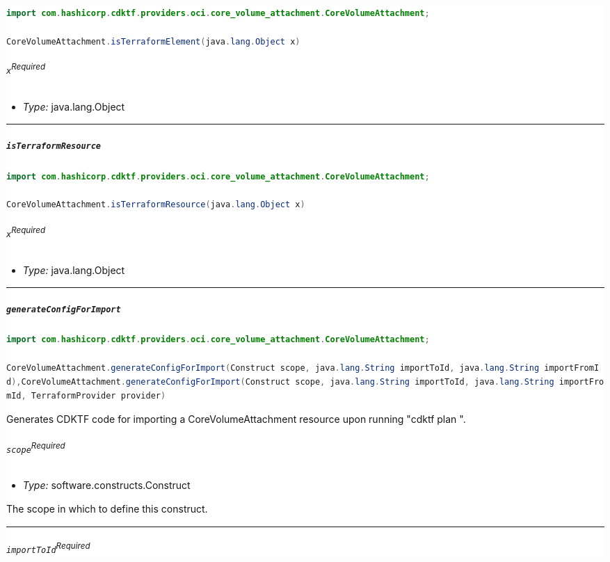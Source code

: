 ```java
import com.hashicorp.cdktf.providers.oci.core_volume_attachment.CoreVolumeAttachment;

CoreVolumeAttachment.isTerraformElement(java.lang.Object x)
```

###### `x`<sup>Required</sup> <a name="x" id="rhizo-co-terraform-provider-oci.coreVolumeAttachment.CoreVolumeAttachment.isTerraformElement.parameter.x"></a>

- *Type:* java.lang.Object

---

##### `isTerraformResource` <a name="isTerraformResource" id="rhizo-co-terraform-provider-oci.coreVolumeAttachment.CoreVolumeAttachment.isTerraformResource"></a>

```java
import com.hashicorp.cdktf.providers.oci.core_volume_attachment.CoreVolumeAttachment;

CoreVolumeAttachment.isTerraformResource(java.lang.Object x)
```

###### `x`<sup>Required</sup> <a name="x" id="rhizo-co-terraform-provider-oci.coreVolumeAttachment.CoreVolumeAttachment.isTerraformResource.parameter.x"></a>

- *Type:* java.lang.Object

---

##### `generateConfigForImport` <a name="generateConfigForImport" id="rhizo-co-terraform-provider-oci.coreVolumeAttachment.CoreVolumeAttachment.generateConfigForImport"></a>

```java
import com.hashicorp.cdktf.providers.oci.core_volume_attachment.CoreVolumeAttachment;

CoreVolumeAttachment.generateConfigForImport(Construct scope, java.lang.String importToId, java.lang.String importFromId),CoreVolumeAttachment.generateConfigForImport(Construct scope, java.lang.String importToId, java.lang.String importFromId, TerraformProvider provider)
```

Generates CDKTF code for importing a CoreVolumeAttachment resource upon running "cdktf plan <stack-name>".

###### `scope`<sup>Required</sup> <a name="scope" id="rhizo-co-terraform-provider-oci.coreVolumeAttachment.CoreVolumeAttachment.generateConfigForImport.parameter.scope"></a>

- *Type:* software.constructs.Construct

The scope in which to define this construct.

---

###### `importToId`<sup>Required</sup> <a name="importToId" id="rhizo-co-terraform-provider-oci.coreVolumeAttachment.CoreVolumeAttachment.generateConfigForImport.parameter.importToId"></a>
